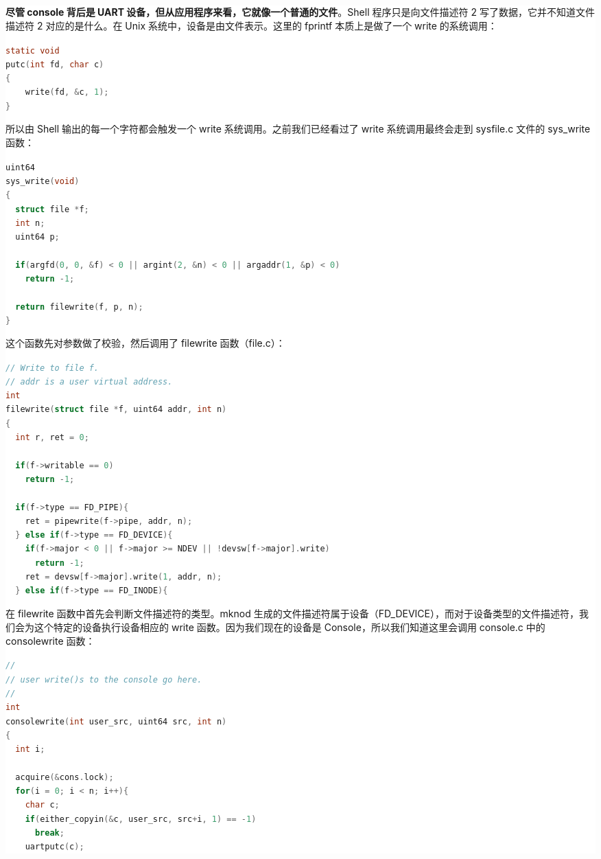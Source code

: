 **尽管 console 背后是 UART 设备，但从应用程序来看，它就像一个普通的文件**。Shell 程序只是向文件描述符 2 写了数据，它并不知道文件描述符 2 对应的是什么。在 Unix 系统中，设备是由文件表示。这里的 fprintf 本质上是做了一个 write 的系统调用：

```c
static void
putc(int fd, char c)
{
    write(fd, &c, 1);
}
```

所以由 Shell 输出的每一个字符都会触发一个 write 系统调用。之前我们已经看过了 write 系统调用最终会走到 sysfile.c 文件的 sys_write 函数：

```c
uint64
sys_write(void)
{
  struct file *f;
  int n;
  uint64 p;

  if(argfd(0, 0, &f) < 0 || argint(2, &n) < 0 || argaddr(1, &p) < 0)
    return -1;

  return filewrite(f, p, n);
}
```

这个函数先对参数做了校验，然后调用了 filewrite 函数（file.c）：

```c {13}
// Write to file f.
// addr is a user virtual address.
int
filewrite(struct file *f, uint64 addr, int n)
{
  int r, ret = 0;

  if(f->writable == 0)
    return -1;

  if(f->type == FD_PIPE){
    ret = pipewrite(f->pipe, addr, n);
  } else if(f->type == FD_DEVICE){
    if(f->major < 0 || f->major >= NDEV || !devsw[f->major].write)
      return -1;
    ret = devsw[f->major].write(1, addr, n);
  } else if(f->type == FD_INODE){
```

在 filewrite 函数中首先会判断文件描述符的类型。mknod 生成的文件描述符属于设备（FD_DEVICE），而对于设备类型的文件描述符，我们会为这个特定的设备执行设备相应的 write 函数。因为我们现在的设备是 Console，所以我们知道这里会调用 console.c 中的 consolewrite 函数：

```c
//
// user write()s to the console go here.
//
int
consolewrite(int user_src, uint64 src, int n)
{
  int i;

  acquire(&cons.lock);
  for(i = 0; i < n; i++){
    char c;
    if(either_copyin(&c, user_src, src+i, 1) == -1)
      break;
    uartputc(c);
```